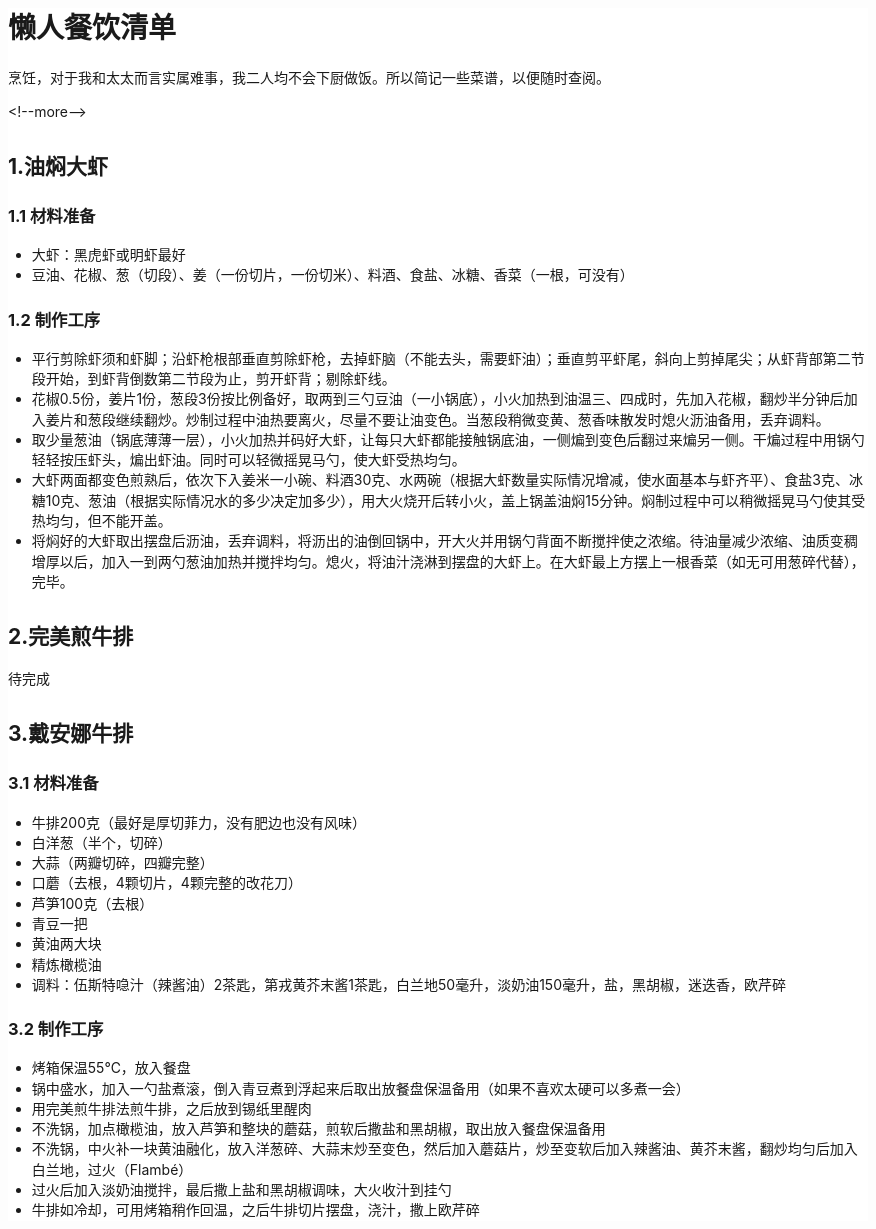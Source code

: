 # 懒人餐饮清单


烹饪，对于我和太太而言实属难事，我二人均不会下厨做饭。所以简记一些菜谱，以便随时查阅。

&lt;!--more--&gt;

## 1.油焖大虾

### 1.1 材料准备

* 大虾：黑虎虾或明虾最好
* 豆油、花椒、葱（切段）、姜（一份切片，一份切米）、料酒、食盐、冰糖、香菜（一根，可没有）

### 1.2 制作工序

* 平行剪除虾须和虾脚；沿虾枪根部垂直剪除虾枪，去掉虾脑（不能去头，需要虾油）；垂直剪平虾尾，斜向上剪掉尾尖；从虾背部第二节段开始，到虾背倒数第二节段为止，剪开虾背；剔除虾线。
* 花椒0.5份，姜片1份，葱段3份按比例备好，取两到三勺豆油（一小锅底），小火加热到油温三、四成时，先加入花椒，翻炒半分钟后加入姜片和葱段继续翻炒。炒制过程中油热要离火，尽量不要让油变色。当葱段稍微变黄、葱香味散发时熄火沥油备用，丢弃调料。
* 取少量葱油（锅底薄薄一层），小火加热并码好大虾，让每只大虾都能接触锅底油，一侧煸到变色后翻过来煸另一侧。干煸过程中用锅勺轻轻按压虾头，煸出虾油。同时可以轻微摇晃马勺，使大虾受热均匀。
* 大虾两面都变色煎熟后，依次下入姜米一小碗、料酒30克、水两碗（根据大虾数量实际情况增减，使水面基本与虾齐平）、食盐3克、冰糖10克、葱油（根据实际情况水的多少决定加多少），用大火烧开后转小火，盖上锅盖油焖15分钟。焖制过程中可以稍微摇晃马勺使其受热均匀，但不能开盖。
* 将焖好的大虾取出摆盘后沥油，丢弃调料，将沥出的油倒回锅中，开大火并用锅勺背面不断搅拌使之浓缩。待油量减少浓缩、油质变稠增厚以后，加入一到两勺葱油加热并搅拌均匀。熄火，将油汁浇淋到摆盘的大虾上。在大虾最上方摆上一根香菜（如无可用葱碎代替），完毕。

## 2.完美煎牛排

待完成

## 3.戴安娜牛排

### 3.1 材料准备

* 牛排200克（最好是厚切菲力，没有肥边也没有风味）
* 白洋葱（半个，切碎）
* 大蒜（两瓣切碎，四瓣完整）
* 口蘑（去根，4颗切片，4颗完整的改花刀）
* 芦笋100克（去根）
* 青豆一把
* 黄油两大块
* 精炼橄榄油
* 调料：伍斯特喼汁（辣酱油）2茶匙，第戎黄芥末酱1茶匙，白兰地50毫升，淡奶油150毫升，盐，黑胡椒，迷迭香，欧芹碎

### 3.2 制作工序

* 烤箱保温55℃，放入餐盘
* 锅中盛水，加入一勺盐煮滚，倒入青豆煮到浮起来后取出放餐盘保温备用（如果不喜欢太硬可以多煮一会）
* 用完美煎牛排法煎牛排，之后放到锡纸里醒肉
* 不洗锅，加点橄榄油，放入芦笋和整块的蘑菇，煎软后撒盐和黑胡椒，取出放入餐盘保温备用
* 不洗锅，中火补一块黄油融化，放入洋葱碎、大蒜末炒至变色，然后加入蘑菇片，炒至变软后加入辣酱油、黄芥末酱，翻炒均匀后加入白兰地，过火（Flambé）
* 过火后加入淡奶油搅拌，最后撒上盐和黑胡椒调味，大火收汁到挂勺
* 牛排如冷却，可用烤箱稍作回温，之后牛排切片摆盘，浇汁，撒上欧芹碎
